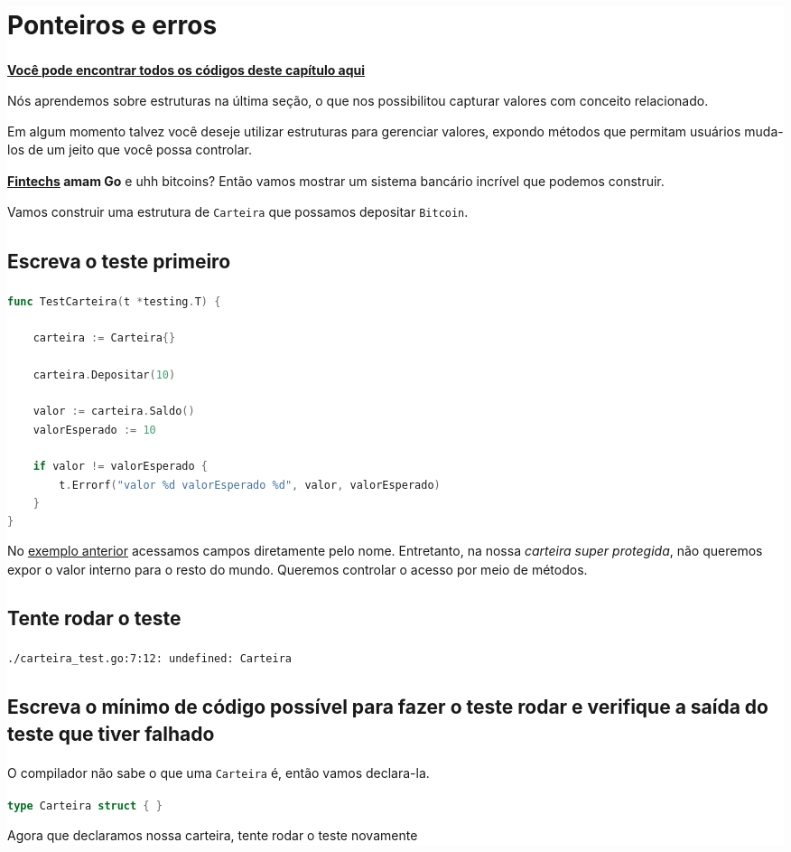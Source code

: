 # Ponteiros e erros

[**Você pode encontrar todos os códigos deste capítulo aqui**](https://github.com/quii/learn-go-with-tests/tree/master/pointers)


Nós aprendemos sobre estruturas na última seção, o que nos possibilitou capturar valores com conceito relacionado.

Em algum momento talvez você deseje utilizar estruturas para gerenciar valores, expondo métodos que permitam usuários muda-los de um jeito que você possa controlar.

**[Fintechs](https://www.infowester.com/fintech.php) amam Go** e uhh bitcoins? Então vamos mostrar um sistema bancário incrível que podemos construir.

Vamos construir uma estrutura de `Carteira` que possamos depositar `Bitcoin`.

## Escreva o teste primeiro

```go
func TestCarteira(t *testing.T) {

    carteira := Carteira{}

    carteira.Depositar(10)

    valor := carteira.Saldo()
    valorEsperado := 10

    if valor != valorEsperado {
        t.Errorf("valor %d valorEsperado %d", valor, valorEsperado)
    }
}
```

No [exemplo anterior](structs-methods-and-interfaces.md) acessamos campos diretamente pelo nome. Entretanto, na nossa _carteira super protegida_, não queremos expor o valor interno para o resto do mundo. Queremos controlar o acesso por meio de métodos.

## Tente rodar o teste

`./carteira_test.go:7:12: undefined: Carteira`

## Escreva o mínimo de código possível para fazer o teste rodar e verifique a saída do teste que tiver falhado

O compilador não sabe o que uma `Carteira` é, então vamos declara-la.

```go
type Carteira struct { }
```

Agora que declaramos nossa carteira, tente rodar o teste novamente
